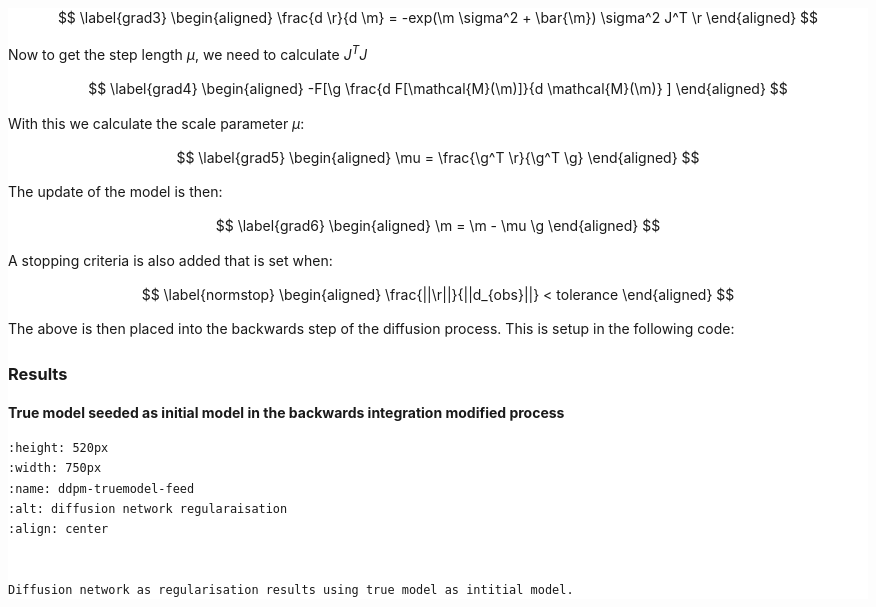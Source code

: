 
$$
\label{grad3}
\begin{aligned}
\frac{d \r}{d \m} = -exp(\m \sigma^2 + \bar{\m}) \sigma^2 J^T \r
\end{aligned}
$$

Now to get the step length $\mu$, we need to calculate $J^T J$

$$
\label{grad4}
\begin{aligned}
-F[\g \frac{d F[\mathcal{M}(\m)]}{d \mathcal{M}(\m)} ]
\end{aligned}
$$

With this we calculate the scale parameter $\mu$:

$$
\label{grad5}
\begin{aligned}
\mu = \frac{\g^T \r}{\g^T \g}
\end{aligned}
$$

The update of the model is then:

$$
\label{grad6}
\begin{aligned}
\m = \m - \mu \g
\end{aligned}
$$

A stopping criteria is also added that is set when:

$$
\label{normstop}
\begin{aligned}
\frac{||\r||}{||d_{obs}||} < tolerance
\end{aligned}
$$

The above is then placed into the backwards step of the diffusion process. This is setup in the following code:

### Results

**True model seeded as initial model in the backwards integration modified process**

```{figure} ./figures/26-ddpm-integratebackwards-results-cleaned4x4-true-model-as-initial-model.png
:height: 520px
:width: 750px
:name: ddpm-truemodel-feed
:alt: diffusion network regularaisation
:align: center


Diffusion network as regularisation results using true model as intitial model.
 ```
